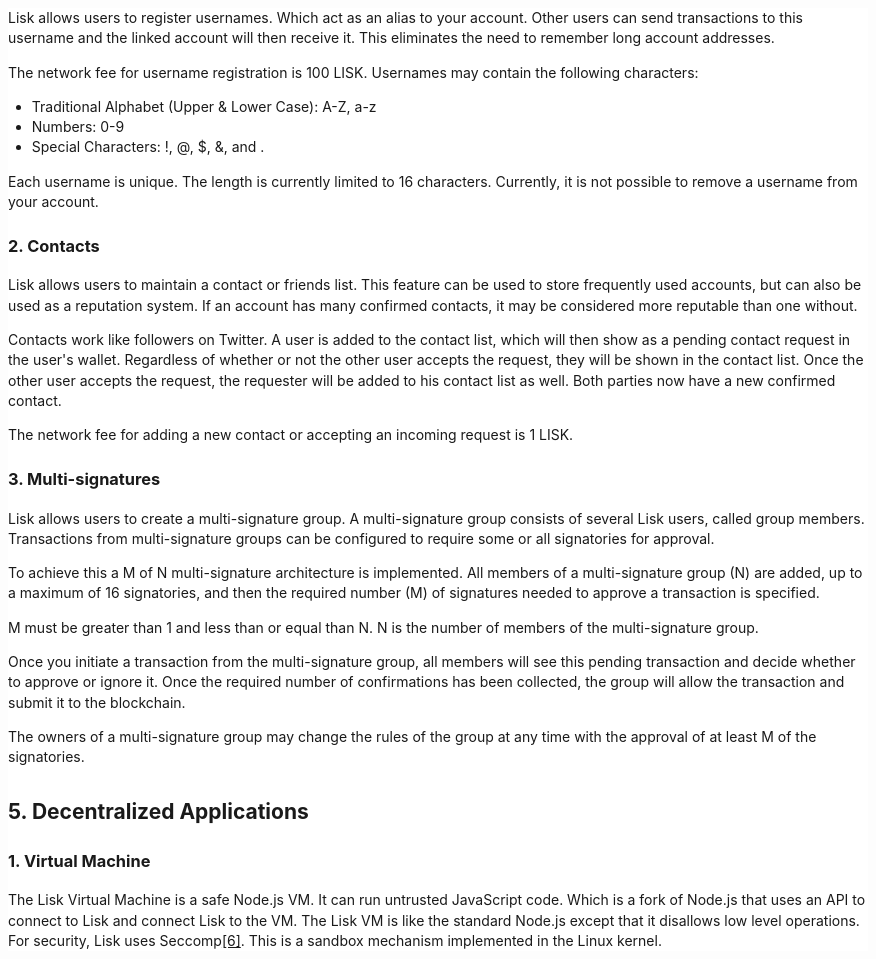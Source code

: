Lisk allows users to register usernames. Which act as an alias to your account. Other users can send transactions to this username and the linked account will then receive it. This eliminates the need to remember long account addresses.  

The network fee for username registration is 100 LISK. Usernames may contain the following characters:  

- Traditional Alphabet (Upper & Lower Case): A-Z, a-z  
- Numbers: 0-9  
- Special Characters: !, @, $, &, and .  

Each username is unique. The length is currently limited to 16 characters. Currently, it is not possible to remove a username from your account.  

### 2. Contacts

Lisk allows users to maintain a contact or friends list. This feature can be used to store frequently used accounts, but can also be used as a reputation system. If an account has many confirmed contacts, it may be considered more reputable than one without.  

Contacts work like followers on Twitter. A user is added to the contact list, which will then show as a pending contact request in the user's wallet. Regardless of whether or not the other user accepts the request, they will be shown in the contact list. Once the other user accepts the request, the requester will be added to his contact list as well. Both parties now have a new confirmed contact.  

The network fee for adding a new contact or accepting an incoming request is 1 LISK.  

### 3. Multi-signatures

Lisk allows users to create a multi-signature group. A multi-signature group consists of several Lisk users, called group members. Transactions from multi-signature groups can be configured to require some or all signatories for approval.  

To achieve this a M of N multi-signature architecture is implemented. All members of a multi-signature group (N) are added, up to a maximum of 16 signatories, and then the required number (M) of signatures needed to approve a transaction is specified.  

M must be greater than 1 and less than or equal than N. N is the number of members of the multi-signature group.  

Once you initiate a transaction from the multi-signature group, all members will see this pending transaction and decide whether to approve or ignore it. Once the required number of confirmations has been collected, the group will allow the transaction and submit it to the blockchain.  

The owners of a multi-signature group may change the rules of the group at any time with the approval of at least M of the signatories.  

## 5. Decentralized Applications  

### 1. Virtual Machine  

The Lisk Virtual Machine is a safe Node.js VM. It can run untrusted JavaScript code. Which is a fork of Node.js that uses an API to connect to Lisk and connect Lisk to the VM. The Lisk VM is like the standard Node.js except that it disallows low level operations. For security, Lisk uses Seccomp[[6]](https://en.wikipedia.org/wiki/Seccomp). This is a sandbox mechanism implemented in the Linux kernel.  
